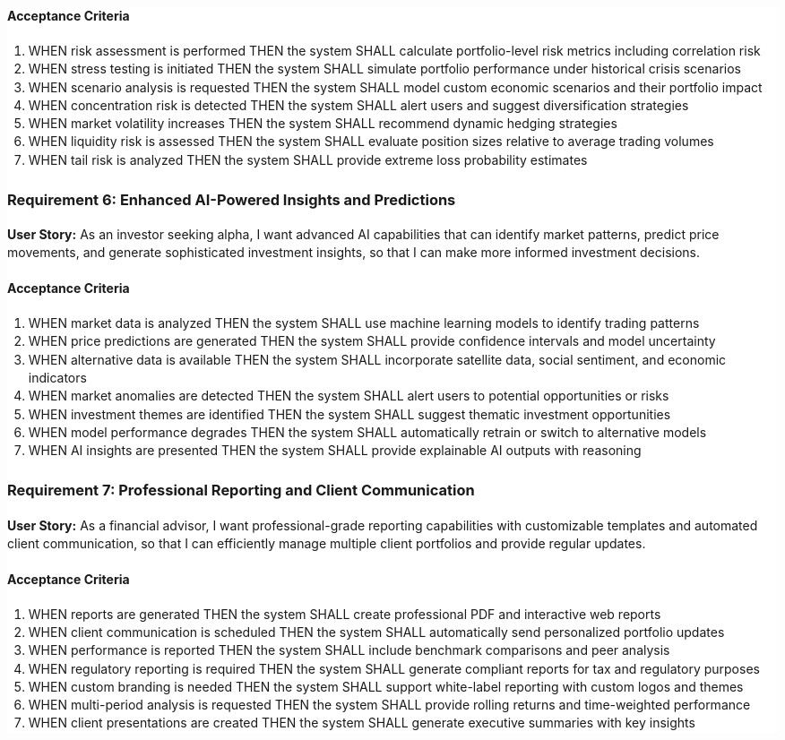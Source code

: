 #### Acceptance Criteria

1. WHEN risk assessment is performed THEN the system SHALL calculate portfolio-level risk metrics including correlation risk
2. WHEN stress testing is initiated THEN the system SHALL simulate portfolio performance under historical crisis scenarios
3. WHEN scenario analysis is requested THEN the system SHALL model custom economic scenarios and their portfolio impact
4. WHEN concentration risk is detected THEN the system SHALL alert users and suggest diversification strategies
5. WHEN market volatility increases THEN the system SHALL recommend dynamic hedging strategies
6. WHEN liquidity risk is assessed THEN the system SHALL evaluate position sizes relative to average trading volumes
7. WHEN tail risk is analyzed THEN the system SHALL provide extreme loss probability estimates

### Requirement 6: Enhanced AI-Powered Insights and Predictions

**User Story:** As an investor seeking alpha, I want advanced AI capabilities that can identify market patterns, predict price movements, and generate sophisticated investment insights, so that I can make more informed investment decisions.

#### Acceptance Criteria

1. WHEN market data is analyzed THEN the system SHALL use machine learning models to identify trading patterns
2. WHEN price predictions are generated THEN the system SHALL provide confidence intervals and model uncertainty
3. WHEN alternative data is available THEN the system SHALL incorporate satellite data, social sentiment, and economic indicators
4. WHEN market anomalies are detected THEN the system SHALL alert users to potential opportunities or risks
5. WHEN investment themes are identified THEN the system SHALL suggest thematic investment opportunities
6. WHEN model performance degrades THEN the system SHALL automatically retrain or switch to alternative models
7. WHEN AI insights are presented THEN the system SHALL provide explainable AI outputs with reasoning

### Requirement 7: Professional Reporting and Client Communication

**User Story:** As a financial advisor, I want professional-grade reporting capabilities with customizable templates and automated client communication, so that I can efficiently manage multiple client portfolios and provide regular updates.

#### Acceptance Criteria

1. WHEN reports are generated THEN the system SHALL create professional PDF and interactive web reports
2. WHEN client communication is scheduled THEN the system SHALL automatically send personalized portfolio updates
3. WHEN performance is reported THEN the system SHALL include benchmark comparisons and peer analysis
4. WHEN regulatory reporting is required THEN the system SHALL generate compliant reports for tax and regulatory purposes
5. WHEN custom branding is needed THEN the system SHALL support white-label reporting with custom logos and themes
6. WHEN multi-period analysis is requested THEN the system SHALL provide rolling returns and time-weighted performance
7. WHEN client presentations are created THEN the system SHALL generate executive summaries with key insights
